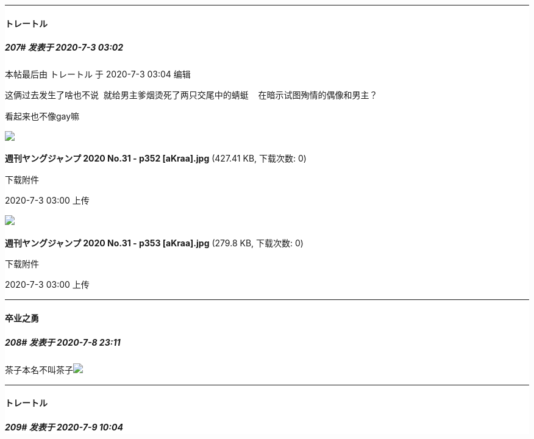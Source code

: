 
*****

####  トレートル  
##### 207#       发表于 2020-7-3 03:02



 本帖最后由 トレートル 于 2020-7-3 03:04 编辑 

这俩过去发生了啥也不说  就给男主爹烟烫死了两只交尾中的蜻蜓    在暗示试图殉情的偶像和男主？

看起来也不像gay嘛


<img src="https://img.saraba1st.com/forum/202007/03/030054cd454vzv9ezd9uy4.jpg" referrerpolicy="no-referrer">


<strong>週刊ヤングジャンプ 2020 No.31 - p352 [aKraa].jpg</strong> (427.41 KB, 下载次数: 0)

下载附件

2020-7-3 03:00 上传






<img src="https://img.saraba1st.com/forum/202007/03/030055z9tuz2i9gev2vnt9.jpg" referrerpolicy="no-referrer">


<strong>週刊ヤングジャンプ 2020 No.31 - p353 [aKraa].jpg</strong> (279.8 KB, 下载次数: 0)

下载附件

2020-7-3 03:00 上传











*****

####  卒业之勇  
##### 208#       发表于 2020-7-8 23:11




茶子本名不叫茶子<img src="https://static.saraba1st.com/image/smiley/face2017/143.png" referrerpolicy="no-referrer">







*****

####  トレートル  
##### 209#       发表于 2020-7-9 10:04
